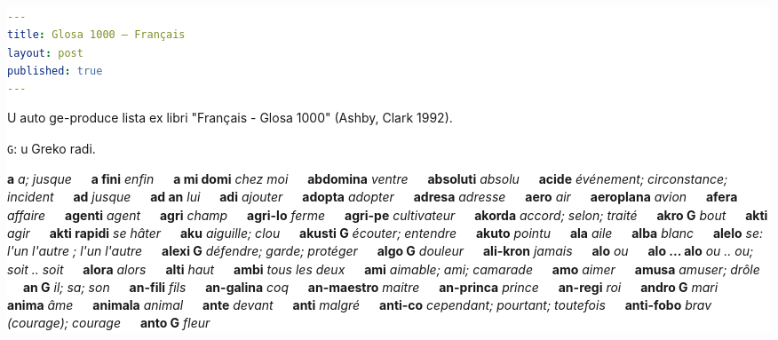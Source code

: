 ```yaml
---
title: Glosa 1000 — Français
layout: post
published: true
---
```


U auto ge-produce lista ex libri "Français - Glosa 1000" (Ashby, Clark 1992).

`G`: u Greko radi.

**a** *a; jusque* &emsp;
**a fini** *enfin* &emsp;
**a mi domi** *chez moi* &emsp;
**abdomina** *ventre* &emsp;
**absoluti** *absolu* &emsp;
**acide** *événement; circonstance; incident* &emsp;
**ad** *jusque* &emsp;
**ad an** *lui* &emsp;
**adi** *ajouter* &emsp;
**adopta** *adopter* &emsp;
**adresa** *adresse* &emsp;
**aero** *air* &emsp;
**aeroplana** *avion* &emsp;
**afera** *affaire* &emsp;
**agenti** *agent* &emsp;
**agri** *champ* &emsp;
**agri-lo** *ferme* &emsp;
**agri-pe** *cultivateur* &emsp;
**akorda** *accord; selon; traité* &emsp;
**akro G** *bout* &emsp;
**akti** *agir* &emsp;
**akti rapidi** *se hâter* &emsp;
**aku** *aiguille; clou* &emsp;
**akusti G** *écouter; entendre* &emsp;
**akuto** *pointu* &emsp;
**ala** *aile* &emsp;
**alba** *blanc* &emsp;
**alelo** *se: l'un l'autre ; l'un l'autre* &emsp;
**alexi G** *défendre; garde; protéger* &emsp;
**algo G** *douleur* &emsp;
**ali-kron** *jamais* &emsp;
**alo** *ou* &emsp;
**alo ... alo** *ou .. ou; soit .. soit* &emsp;
**alora** *alors* &emsp;
**alti** *haut* &emsp;
**ambi** *tous les deux* &emsp;
**ami** *aimable; ami; camarade* &emsp;
**amo** *aimer* &emsp;
**amusa** *amuser; drôle* &emsp;
**an G** *il; sa; son* &emsp;
**an-fili** *fils* &emsp;
**an-galina** *coq* &emsp;
**an-maestro** *maitre* &emsp;
**an-princa** *prince* &emsp;
**an-regi** *roi* &emsp;
**andro G** *mari* &emsp;
**anima** *âme* &emsp;
**animala** *animal* &emsp;
**ante** *devant* &emsp;
**anti** *malgré* &emsp;
**anti-co** *cependant; pourtant; toutefois* &emsp;
**anti-fobo** *brav (courage); courage* &emsp;
**anto G** *fleur* &emsp;